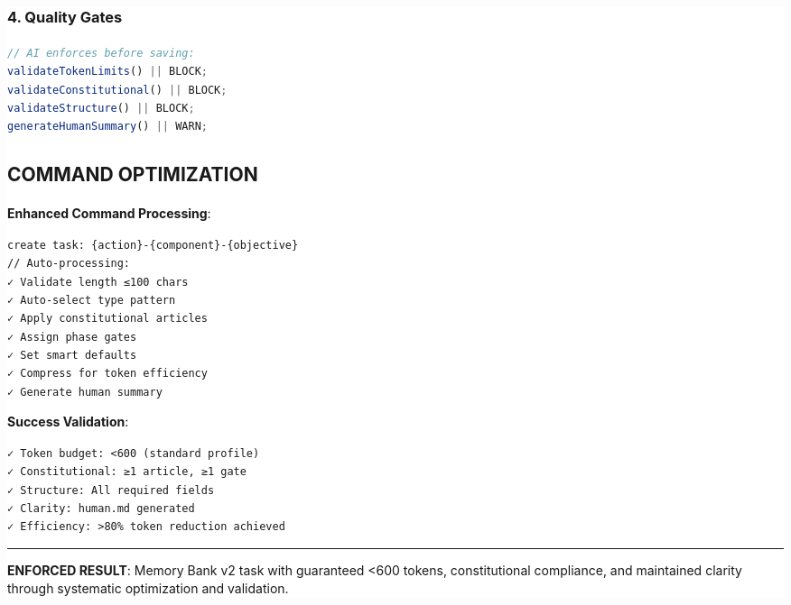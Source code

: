 ### 4. Quality Gates

```javascript
// AI enforces before saving:
validateTokenLimits() || BLOCK;
validateConstitutional() || BLOCK;
validateStructure() || BLOCK;
generateHumanSummary() || WARN;
```

## COMMAND OPTIMIZATION

**Enhanced Command Processing**:

```
create task: {action}-{component}-{objective}
// Auto-processing:
✓ Validate length ≤100 chars
✓ Auto-select type pattern
✓ Apply constitutional articles
✓ Assign phase gates
✓ Set smart defaults
✓ Compress for token efficiency
✓ Generate human summary
```

**Success Validation**:

```
✓ Token budget: <600 (standard profile)
✓ Constitutional: ≥1 article, ≥1 gate
✓ Structure: All required fields
✓ Clarity: human.md generated
✓ Efficiency: >80% token reduction achieved
```

---

**ENFORCED RESULT**: Memory Bank v2 task with guaranteed <600 tokens, constitutional compliance, and maintained clarity through systematic optimization and validation.

```

```
